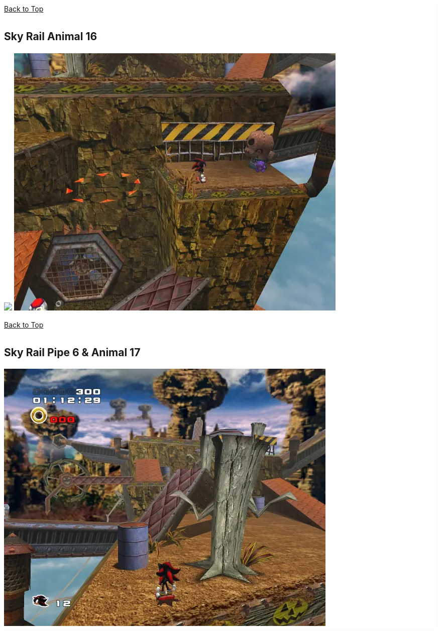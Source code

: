 [Back to Top](#)

## Sky Rail Animal 16
![](./SkyRail/Animal-16th-Far.webp)
![](./SkyRail/Animal-16th-Close.webp)

[Back to Top](#)

## Sky Rail Pipe 6 & Animal 17
![](./SkyRail/Pipe-6th-Far.webp)